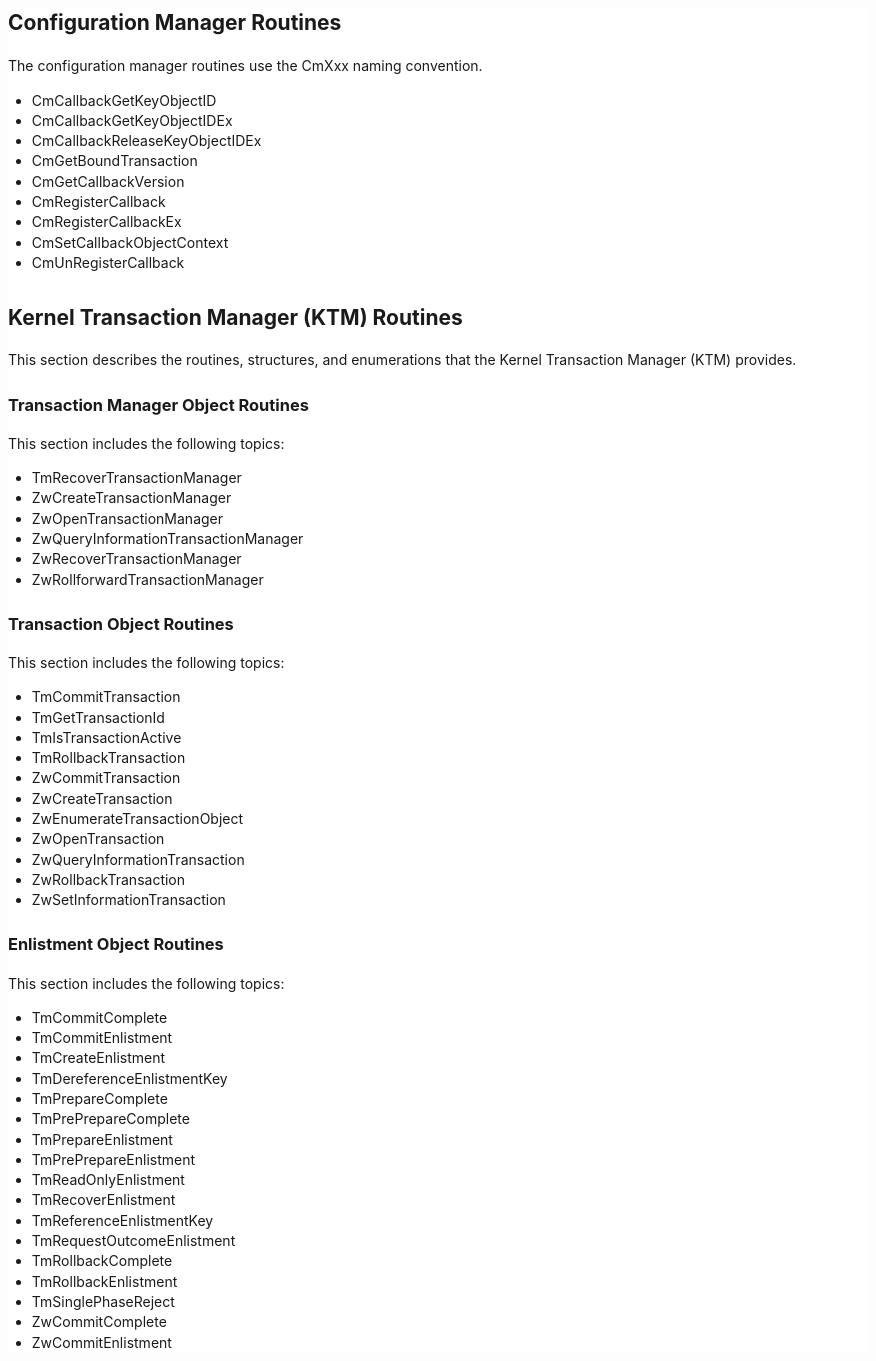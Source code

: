 
## Configuration Manager Routines
The configuration manager routines use the CmXxx naming convention.

- CmCallbackGetKeyObjectID
- CmCallbackGetKeyObjectIDEx
- CmCallbackReleaseKeyObjectIDEx
- CmGetBoundTransaction
- CmGetCallbackVersion
- CmRegisterCallback
- CmRegisterCallbackEx
- CmSetCallbackObjectContext
- CmUnRegisterCallback

## Kernel Transaction Manager (KTM) Routines
This section describes the routines, structures, and enumerations that the Kernel Transaction Manager (KTM) provides.

### Transaction Manager Object Routines
This section includes the following topics:

- TmRecoverTransactionManager
- ZwCreateTransactionManager
- ZwOpenTransactionManager
- ZwQueryInformationTransactionManager
- ZwRecoverTransactionManager
- ZwRollforwardTransactionManager

### Transaction Object Routines
This section includes the following topics:

- TmCommitTransaction
- TmGetTransactionId
- TmIsTransactionActive
- TmRollbackTransaction
- ZwCommitTransaction
- ZwCreateTransaction
- ZwEnumerateTransactionObject
- ZwOpenTransaction
- ZwQueryInformationTransaction
- ZwRollbackTransaction
- ZwSetInformationTransaction

###  Enlistment Object Routines
This section includes the following topics:

- TmCommitComplete
- TmCommitEnlistment
- TmCreateEnlistment
- TmDereferenceEnlistmentKey
- TmPrepareComplete
- TmPrePrepareComplete
- TmPrepareEnlistment
- TmPrePrepareEnlistment
- TmReadOnlyEnlistment
- TmRecoverEnlistment
- TmReferenceEnlistmentKey
- TmRequestOutcomeEnlistment
- TmRollbackComplete
- TmRollbackEnlistment
- TmSinglePhaseReject
- ZwCommitComplete
- ZwCommitEnlistment